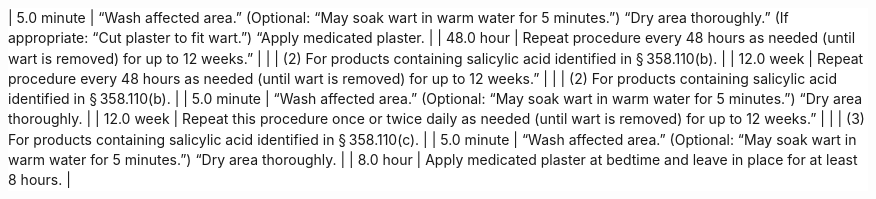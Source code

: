 | 5.0 minute  | &#8220;Wash affected area.&#8221; (Optional: &#8220;May soak wart in warm water for 5 minutes.&#8221;) &#8220;Dry area thoroughly.&#8221; (If appropriate: &#8220;Cut plaster to fit wart.&#8221;) &#8220;Apply medicated plaster.                                                                                                                                                                                                                                                                                                                                     |
| 48.0 hour   | Repeat procedure every 48 hours as needed (until wart is removed) for up to 12 weeks.&#8221;                                                                                                                                                                                                                                                                                                                                                                                                                                                                           |
|             |               (2) For products containing salicylic acid identified in &#167;&#8201;358.110(b).                                                                                                                                                                                                                                                                                                                                                                                                                                                                        |
| 12.0 week   | Repeat procedure every 48 hours as needed (until wart is removed) for up to 12 weeks.&#8221;                                                                                                                                                                                                                                                                                                                                                                                                                                                                           |
|             |               (2) For products containing salicylic acid identified in &#167;&#8201;358.110(b).                                                                                                                                                                                                                                                                                                                                                                                                                                                                        |
| 5.0 minute  | &#8220;Wash affected area.&#8221; (Optional: &#8220;May soak wart in warm water for 5 minutes.&#8221;) &#8220;Dry area thoroughly.                                                                                                                                                                                                                                                                                                                                                                                                                                     |
| 12.0 week   | Repeat this procedure once or twice daily as needed (until wart is removed) for up to 12 weeks.&#8221;                                                                                                                                                                                                                                                                                                                                                                                                                                                                 |
|             |               (3) For products containing salicylic acid identified in &#167;&#8201;358.110(c).                                                                                                                                                                                                                                                                                                                                                                                                                                                                        |
| 5.0 minute  | &#8220;Wash affected area.&#8221; (Optional: &#8220;May soak wart in warm water for 5 minutes.&#8221;) &#8220;Dry area thoroughly.                                                                                                                                                                                                                                                                                                                                                                                                                                     |
| 8.0 hour    | Apply medicated plaster at bedtime and leave in place for at least 8 hours.                                                                                                                                                                                                                                                                                                                                                                                                                                                                                            |